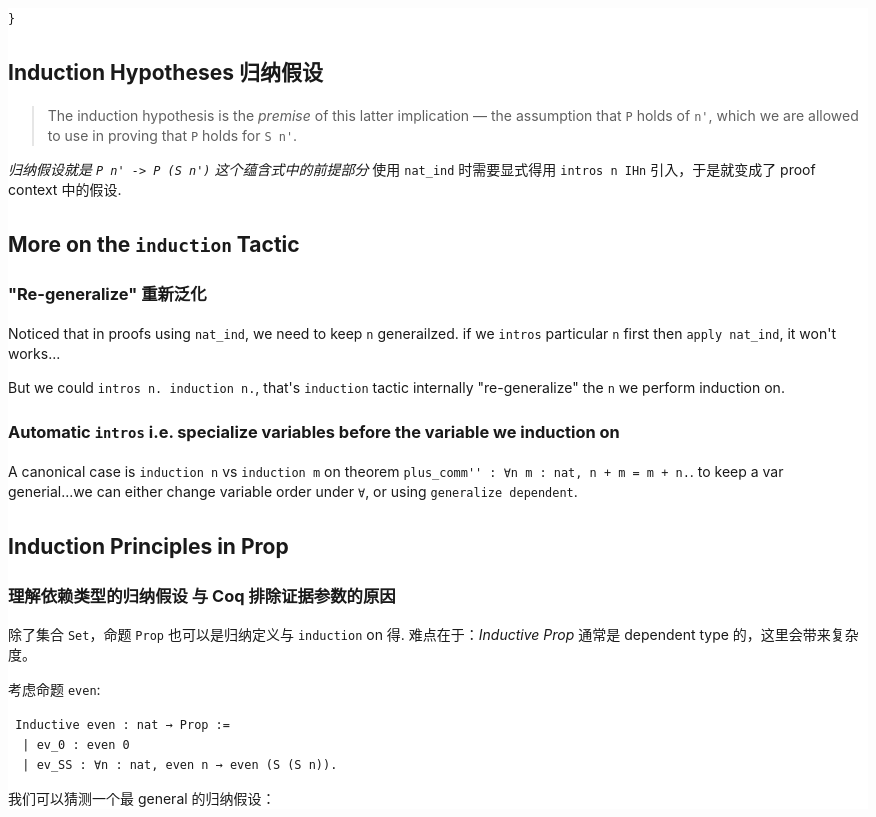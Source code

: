     }



Induction Hypotheses 归纳假设
----------------------------


>  The induction hypothesis is the _premise_ of this latter implication 
> — the assumption that `P` holds of `n'`, which we are allowed to use in proving that `P` holds for `S n'`.

_归纳假设就是 `P n' -> P (S n')` 这个蕴含式中的前提部分_
使用 `nat_ind` 时需要显式得用 `intros n IHn` 引入，于是就变成了 proof context 中的假设.





More on the `induction` Tactic
------------------------------

### "Re-generalize" 重新泛化

Noticed that in proofs using `nat_ind`, we need to keep `n` generailzed. 
if we `intros` particular `n` first then `apply nat_ind`, it won't works...

But we could `intros n. induction n.`, that's `induction` tactic internally "re-generalize" the `n` we perform induction on.


### Automatic `intros` i.e. specialize variables before the variable we induction on

A canonical case is `induction n` vs `induction m` on theorem `plus_comm'' : ∀n m : nat, n + m = m + n.`.
to keep a var generial...we can either change variable order under `∀`, or using `generalize dependent`.





Induction Principles in Prop
----------------------------

### 理解依赖类型的归纳假设 与 Coq 排除证据参数的原因

除了集合 `Set`，命题 `Prop` 也可以是归纳定义与 `induction` on 得.
难点在于：_Inductive Prop_ 通常是 dependent type 的，这里会带来复杂度。

考虑命题 `even`:

```coq
 Inductive even : nat → Prop :=
  | ev_0 : even 0
  | ev_SS : ∀n : nat, even n → even (S (S n)).
```

我们可以猜测一个最 general 的归纳假设：
